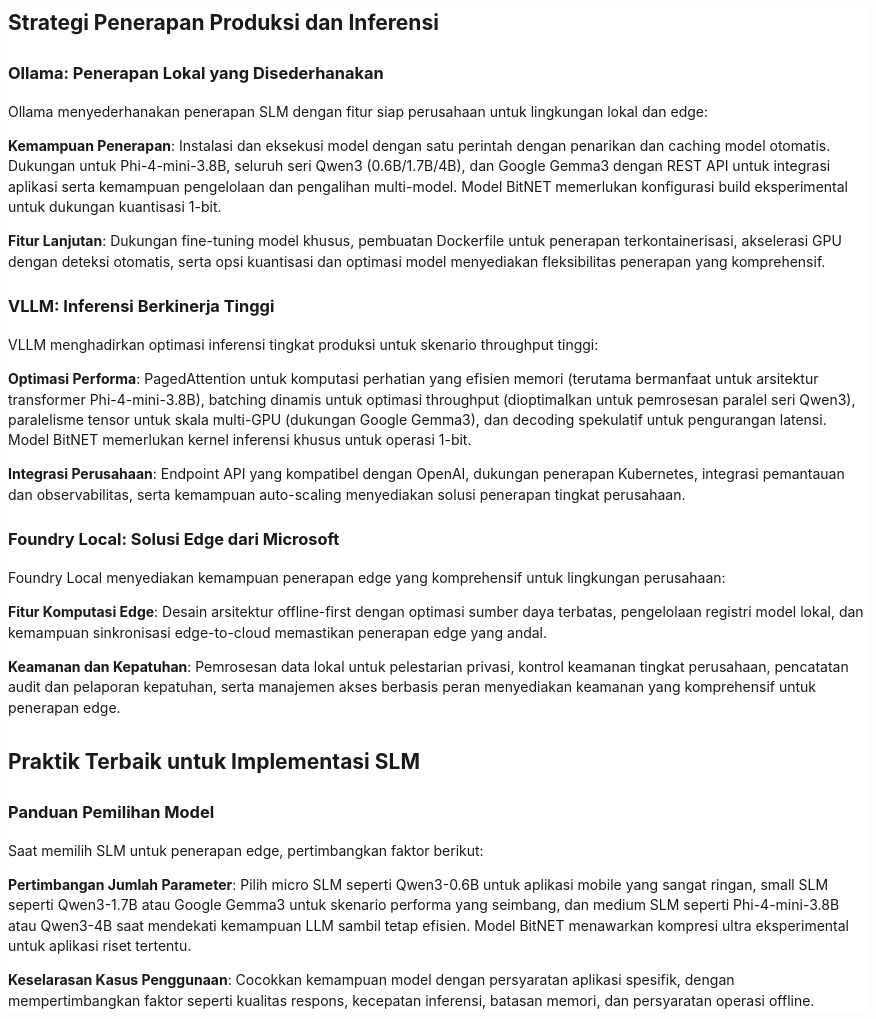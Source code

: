 ## Strategi Penerapan Produksi dan Inferensi

### Ollama: Penerapan Lokal yang Disederhanakan

Ollama menyederhanakan penerapan SLM dengan fitur siap perusahaan untuk lingkungan lokal dan edge:

**Kemampuan Penerapan**: Instalasi dan eksekusi model dengan satu perintah dengan penarikan dan caching model otomatis. Dukungan untuk Phi-4-mini-3.8B, seluruh seri Qwen3 (0.6B/1.7B/4B), dan Google Gemma3 dengan REST API untuk integrasi aplikasi serta kemampuan pengelolaan dan pengalihan multi-model. Model BitNET memerlukan konfigurasi build eksperimental untuk dukungan kuantisasi 1-bit.

**Fitur Lanjutan**: Dukungan fine-tuning model khusus, pembuatan Dockerfile untuk penerapan terkontainerisasi, akselerasi GPU dengan deteksi otomatis, serta opsi kuantisasi dan optimasi model menyediakan fleksibilitas penerapan yang komprehensif.

### VLLM: Inferensi Berkinerja Tinggi

VLLM menghadirkan optimasi inferensi tingkat produksi untuk skenario throughput tinggi:

**Optimasi Performa**: PagedAttention untuk komputasi perhatian yang efisien memori (terutama bermanfaat untuk arsitektur transformer Phi-4-mini-3.8B), batching dinamis untuk optimasi throughput (dioptimalkan untuk pemrosesan paralel seri Qwen3), paralelisme tensor untuk skala multi-GPU (dukungan Google Gemma3), dan decoding spekulatif untuk pengurangan latensi. Model BitNET memerlukan kernel inferensi khusus untuk operasi 1-bit.

**Integrasi Perusahaan**: Endpoint API yang kompatibel dengan OpenAI, dukungan penerapan Kubernetes, integrasi pemantauan dan observabilitas, serta kemampuan auto-scaling menyediakan solusi penerapan tingkat perusahaan.

### Foundry Local: Solusi Edge dari Microsoft

Foundry Local menyediakan kemampuan penerapan edge yang komprehensif untuk lingkungan perusahaan:

**Fitur Komputasi Edge**: Desain arsitektur offline-first dengan optimasi sumber daya terbatas, pengelolaan registri model lokal, dan kemampuan sinkronisasi edge-to-cloud memastikan penerapan edge yang andal.

**Keamanan dan Kepatuhan**: Pemrosesan data lokal untuk pelestarian privasi, kontrol keamanan tingkat perusahaan, pencatatan audit dan pelaporan kepatuhan, serta manajemen akses berbasis peran menyediakan keamanan yang komprehensif untuk penerapan edge.

## Praktik Terbaik untuk Implementasi SLM

### Panduan Pemilihan Model

Saat memilih SLM untuk penerapan edge, pertimbangkan faktor berikut:

**Pertimbangan Jumlah Parameter**: Pilih micro SLM seperti Qwen3-0.6B untuk aplikasi mobile yang sangat ringan, small SLM seperti Qwen3-1.7B atau Google Gemma3 untuk skenario performa yang seimbang, dan medium SLM seperti Phi-4-mini-3.8B atau Qwen3-4B saat mendekati kemampuan LLM sambil tetap efisien. Model BitNET menawarkan kompresi ultra eksperimental untuk aplikasi riset tertentu.

**Keselarasan Kasus Penggunaan**: Cocokkan kemampuan model dengan persyaratan aplikasi spesifik, dengan mempertimbangkan faktor seperti kualitas respons, kecepatan inferensi, batasan memori, dan persyaratan operasi offline.
